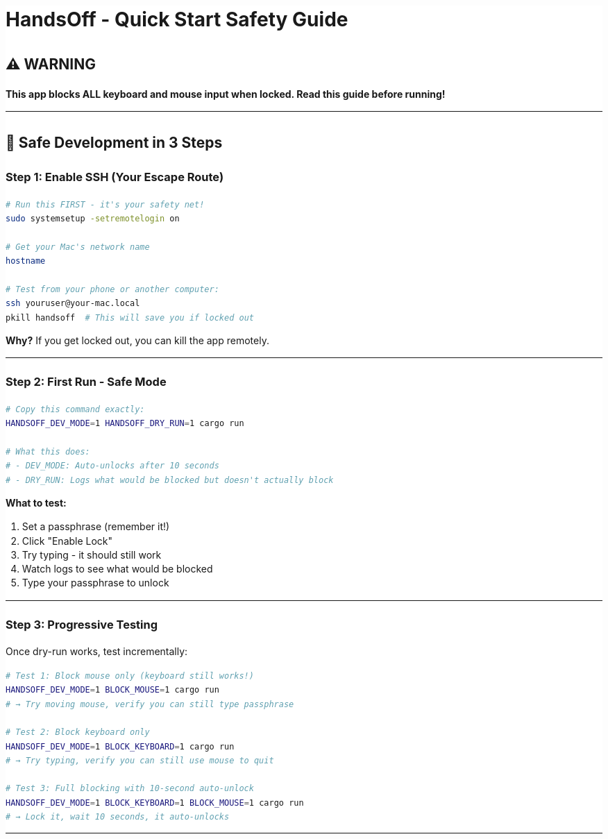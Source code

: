 # HandsOff - Quick Start Safety Guide

## ⚠️ WARNING
**This app blocks ALL keyboard and mouse input when locked. Read this guide before running!**

---

## 🚀 Safe Development in 3 Steps

### Step 1: Enable SSH (Your Escape Route)
```bash
# Run this FIRST - it's your safety net!
sudo systemsetup -setremotelogin on

# Get your Mac's network name
hostname

# Test from your phone or another computer:
ssh youruser@your-mac.local
pkill handsoff  # This will save you if locked out
```

**Why?** If you get locked out, you can kill the app remotely.

---

### Step 2: First Run - Safe Mode
```bash
# Copy this command exactly:
HANDSOFF_DEV_MODE=1 HANDSOFF_DRY_RUN=1 cargo run

# What this does:
# - DEV_MODE: Auto-unlocks after 10 seconds
# - DRY_RUN: Logs what would be blocked but doesn't actually block
```

**What to test:**
1. Set a passphrase (remember it!)
2. Click "Enable Lock"
3. Try typing - it should still work
4. Watch logs to see what would be blocked
5. Type your passphrase to unlock

---

### Step 3: Progressive Testing
Once dry-run works, test incrementally:

```bash
# Test 1: Block mouse only (keyboard still works!)
HANDSOFF_DEV_MODE=1 BLOCK_MOUSE=1 cargo run
# → Try moving mouse, verify you can still type passphrase

# Test 2: Block keyboard only
HANDSOFF_DEV_MODE=1 BLOCK_KEYBOARD=1 cargo run
# → Try typing, verify you can still use mouse to quit

# Test 3: Full blocking with 10-second auto-unlock
HANDSOFF_DEV_MODE=1 BLOCK_KEYBOARD=1 BLOCK_MOUSE=1 cargo run
# → Lock it, wait 10 seconds, it auto-unlocks
```

---